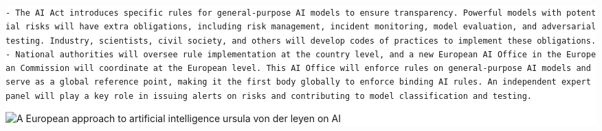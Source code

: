 	- The AI Act introduces specific rules for general-purpose AI models to ensure transparency. Powerful models with potential risks will have extra obligations, including risk management, incident monitoring, model evaluation, and adversarial testing. Industry, scientists, civil society, and others will develop codes of practices to implement these obligations.
	- National authorities will oversee rule implementation at the country level, and a new European AI Office in the European Commission will coordinate at the European level. This AI Office will enforce rules on general-purpose AI models and serve as a global reference point, making it the first body globally to enforce binding AI rules. An independent expert panel will play a key role in issuing alerts on risks and contributing to model classification and testing.
![A European approach to artificial intelligence   ursula von der leyen on AI](https://i.imgur.com/OcgHdwK.png)

